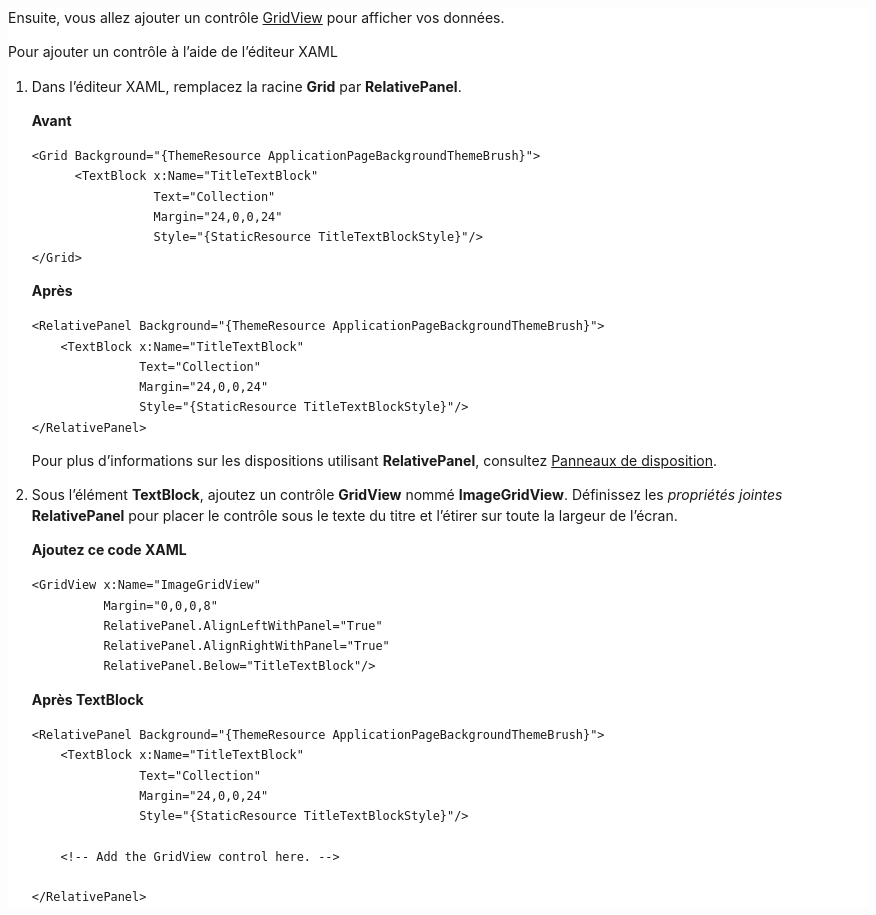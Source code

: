 Ensuite, vous allez ajouter un contrôle [GridView](https://docs.microsoft.com/uwp/api/windows.ui.xaml.controls.gridview) pour afficher vos données.

Pour ajouter un contrôle à l’aide de l’éditeur XAML

1. Dans l’éditeur XAML, remplacez la racine **Grid** par **RelativePanel**.

    **Avant**
    ```xaml
    <Grid Background="{ThemeResource ApplicationPageBackgroundThemeBrush}">
          <TextBlock x:Name="TitleTextBlock"
                     Text="Collection"
                     Margin="24,0,0,24"
                     Style="{StaticResource TitleTextBlockStyle}"/>
    </Grid>
    ```

    **Après**
    ```xaml
    <RelativePanel Background="{ThemeResource ApplicationPageBackgroundThemeBrush}">
        <TextBlock x:Name="TitleTextBlock"
                   Text="Collection"
                   Margin="24,0,0,24"
                   Style="{StaticResource TitleTextBlockStyle}"/>
    </RelativePanel>
    ```

    Pour plus d’informations sur les dispositions utilisant **RelativePanel**, consultez [Panneaux de disposition](https://docs.microsoft.com/windows/uwp/layout/layout-panels#relativepanel).

2. Sous l’élément **TextBlock**, ajoutez un contrôle **GridView** nommé **ImageGridView**. Définissez les _propriétés jointes_ **RelativePanel** pour placer le contrôle sous le texte du titre et l’étirer sur toute la largeur de l’écran.

    **Ajoutez ce code XAML**

    ```xaml
    <GridView x:Name="ImageGridView"
              Margin="0,0,0,8"
              RelativePanel.AlignLeftWithPanel="True"
              RelativePanel.AlignRightWithPanel="True"
              RelativePanel.Below="TitleTextBlock"/>
    ```

    **Après TextBlock**
    ```xaml
    <RelativePanel Background="{ThemeResource ApplicationPageBackgroundThemeBrush}">
        <TextBlock x:Name="TitleTextBlock"
                   Text="Collection"
                   Margin="24,0,0,24"
                   Style="{StaticResource TitleTextBlockStyle}"/>
        
        <!-- Add the GridView control here. -->

    </RelativePanel>
    ```
